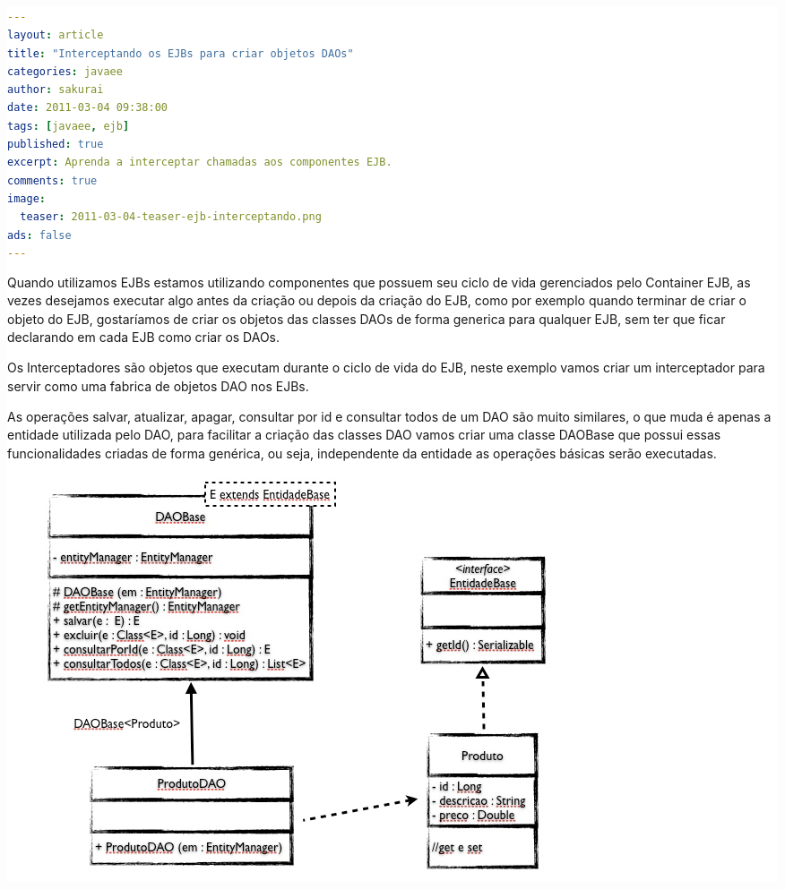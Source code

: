 ```yaml
---
layout: article
title: "Interceptando os EJBs para criar objetos DAOs"
categories: javaee
author: sakurai
date: 2011-03-04 09:38:00
tags: [javaee, ejb]
published: true
excerpt: Aprenda a interceptar chamadas aos componentes EJB.
comments: true
image:
  teaser: 2011-03-04-teaser-ejb-interceptando.png
ads: false
---
```


Quando utilizamos EJBs estamos utilizando componentes que possuem seu ciclo de vida gerenciados pelo Container EJB, as vezes desejamos executar algo antes da criação ou depois da criação do EJB, como por exemplo quando terminar de criar o objeto do EJB, gostaríamos de criar os objetos das classes DAOs de forma generica para qualquer EJB, sem ter que ficar declarando em cada EJB como criar os DAOs.

Os Interceptadores são objetos que executam durante o ciclo de vida do EJB, neste exemplo vamos criar um interceptador para servir como uma fabrica de objetos DAO nos EJBs.

As operações salvar, atualizar, apagar, consultar por id e consultar todos de um DAO são muito similares, o que muda é apenas a entidade utilizada pelo DAO, para facilitar a criação das classes DAO vamos criar uma classe DAOBase que possui essas funcionalidades criadas de forma genérica, ou seja, independente da entidade as operações básicas serão executadas.

<figure>
    <a href="/images/2011-03-04-ejb-interceptando-01.png"><img src="/images/2011-03-04-ejb-interceptando-01.png" alt="Criando um DAO generico."></a>
</figure>
